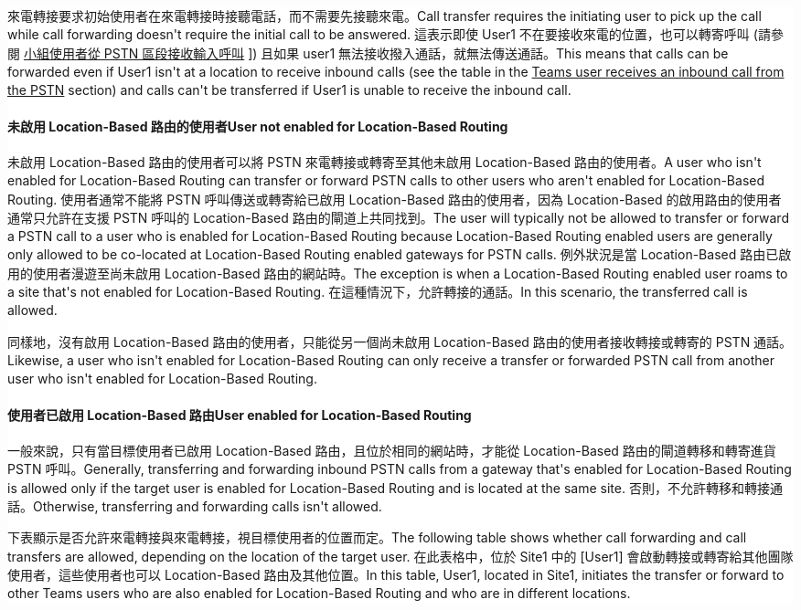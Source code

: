 <span data-ttu-id="3a347-216">來電轉接要求初始使用者在來電轉接時接聽電話，而不需要先接聽來電。</span><span class="sxs-lookup"><span data-stu-id="3a347-216">Call transfer requires the initiating user to pick up the call while call forwarding doesn't require the initial call to be answered.</span></span> <span data-ttu-id="3a347-217">這表示即使 User1 不在要接收來電的位置，也可以轉寄呼叫 (請參閱 [小組使用者從 PSTN 區段接收輸入呼叫](#teams-user-receives-an-inbound-call-from-the-pstn) ]) 且如果 user1 無法接收撥入通話，就無法傳送通話。</span><span class="sxs-lookup"><span data-stu-id="3a347-217">This means that calls can be forwarded even if User1 isn't at a location to receive inbound calls (see the table in the [Teams user receives an inbound call from the PSTN](#teams-user-receives-an-inbound-call-from-the-pstn) section) and calls can't be transferred if User1 is unable to receive the inbound call.</span></span> 

#### <a name="user-not-enabled-for-location-based-routing"></a><span data-ttu-id="3a347-218">未啟用 Location-Based 路由的使用者</span><span class="sxs-lookup"><span data-stu-id="3a347-218">User not enabled for Location-Based Routing</span></span>

<span data-ttu-id="3a347-219">未啟用 Location-Based 路由的使用者可以將 PSTN 來電轉接或轉寄至其他未啟用 Location-Based 路由的使用者。</span><span class="sxs-lookup"><span data-stu-id="3a347-219">A user who isn't enabled for Location-Based Routing can transfer or forward PSTN calls to other users who aren't enabled for Location-Based Routing.</span></span> <span data-ttu-id="3a347-220">使用者通常不能將 PSTN 呼叫傳送或轉寄給已啟用 Location-Based 路由的使用者，因為 Location-Based 的啟用路由的使用者通常只允許在支援 PSTN 呼叫的 Location-Based 路由的閘道上共同找到。</span><span class="sxs-lookup"><span data-stu-id="3a347-220">The user will typically not be allowed to transfer or forward a PSTN call to a user who is enabled for Location-Based Routing because Location-Based Routing enabled users are generally only allowed to be co-located at Location-Based Routing enabled gateways for PSTN calls.</span></span> <span data-ttu-id="3a347-221">例外狀況是當 Location-Based 路由已啟用的使用者漫遊至尚未啟用 Location-Based 路由的網站時。</span><span class="sxs-lookup"><span data-stu-id="3a347-221">The exception is when a Location-Based Routing enabled user roams to a site that's not enabled for Location-Based Routing.</span></span> <span data-ttu-id="3a347-222">在這種情況下，允許轉接的通話。</span><span class="sxs-lookup"><span data-stu-id="3a347-222">In this scenario, the transferred call is allowed.</span></span>  

<span data-ttu-id="3a347-223">同樣地，沒有啟用 Location-Based 路由的使用者，只能從另一個尚未啟用 Location-Based 路由的使用者接收轉接或轉寄的 PSTN 通話。</span><span class="sxs-lookup"><span data-stu-id="3a347-223">Likewise, a user who isn't enabled for Location-Based Routing can only receive a transfer or forwarded PSTN call from another user who isn't enabled for Location-Based Routing.</span></span> 

#### <a name="user-enabled-for-location-based-routing"></a><span data-ttu-id="3a347-224">使用者已啟用 Location-Based 路由</span><span class="sxs-lookup"><span data-stu-id="3a347-224">User enabled for Location-Based Routing</span></span>

<span data-ttu-id="3a347-225">一般來說，只有當目標使用者已啟用 Location-Based 路由，且位於相同的網站時，才能從 Location-Based 路由的閘道轉移和轉寄進貨 PSTN 呼叫。</span><span class="sxs-lookup"><span data-stu-id="3a347-225">Generally, transferring and forwarding inbound PSTN calls from a gateway that's enabled for Location-Based Routing is allowed only if the target user is enabled for Location-Based Routing and is located at the same site.</span></span> <span data-ttu-id="3a347-226">否則，不允許轉移和轉接通話。</span><span class="sxs-lookup"><span data-stu-id="3a347-226">Otherwise, transferring and forwarding calls isn't allowed.</span></span> 

<span data-ttu-id="3a347-227">下表顯示是否允許來電轉接與來電轉接，視目標使用者的位置而定。</span><span class="sxs-lookup"><span data-stu-id="3a347-227">The following table shows whether call forwarding and call transfers are allowed, depending on the location of the target user.</span></span> <span data-ttu-id="3a347-228">在此表格中，位於 Site1 中的 [User1] 會啟動轉接或轉寄給其他團隊使用者，這些使用者也可以 Location-Based 路由及其他位置。</span><span class="sxs-lookup"><span data-stu-id="3a347-228">In this table, User1, located in Site1, initiates the transfer or forward to other Teams users who are also enabled for Location-Based Routing and who are in different locations.</span></span>  

